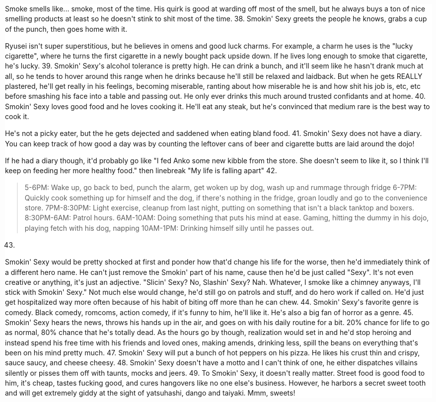 Smoke smells like... smoke, most of the time. His quirk is good at warding off most of the smell, but he always buys a ton of nice smelling products at least so he doesn't stink to shit most of the time.
38.
Smokin' Sexy greets the people he knows, grabs a cup of the punch, then goes home with it.

Ryusei isn't super superstitious, but he believes in omens and good luck charms. For example, a charm he uses is the "lucky cigarette", where he turns the first cigarette in a newly bought pack upside down. If he lives long enough to smoke that cigarette, he's lucky.
39.
Smokin' Sexy's alcohol tolerance is pretty high. He can drink a bunch, and it'll seem like he hasn't drank much at all, so he tends to hover around this range when he drinks because he'll still be relaxed and laidback. But when he gets REALLY plastered, he'll get really in his feelings, becoming miserable, ranting about how miserable he is and how shit his job is, etc, etc before smashing his face into a table and passing out. He only ever drinks this much around trusted confidants and at home.
40.
Smokin' Sexy loves good food and he loves cooking it. He'll eat any steak, but he's convinced that medium rare is the best way to cook it.

He's not a picky eater, but the he gets dejected and saddened when eating bland food.
41.
Smokin' Sexy does not have a diary. You can keep track of how good a day was by counting the leftover cans of beer and cigarette butts are laid around the dojo!

If he had a diary though, it'd probably go like
"I fed Anko some new kibble from the store. She doesn't seem to like it, so I think I'll keep on feeding her more healthy food." then linebreak "My life is falling apart"
42.
>5-6PM: Wake up, go back to bed, punch the alarm, get woken up by dog, wash up and rummage through fridge
>6-7PM: Quickly cook something up for himself and the dog, if there's nothing in the fridge, groan loudly and go to the convenience store.
>7PM-8:30PM: Light exercise, cleanup from last night, putting on something that isn't a black tanktop and boxers.
>8:30PM-6AM: Patrol hours.
>6AM-10AM: Doing something that puts his mind at ease. Gaming, hitting the dummy in his dojo, playing fetch with his dog, napping
>10AM-1PM: Drinking himself silly until he passes out.
43.
Smokin' Sexy would be pretty shocked at first and ponder how that'd change his life for the worse, then he'd immediately think of a different hero name. He can't just remove the Smokin' part of his name, cause then he'd be just called "Sexy". It's not even creative or anything, it's just an adjective. "Slicin' Sexy? No, Slashin' Sexy? Nah. Whatever, I smoke like a chimney anyways, I'll stick with Smokin' Sexy." Not much else would change, he'd still go on patrols and stuff, and do hero work if called on. He'd just get hospitalized way more often because of his habit of biting off more than he can chew.
44.
Smokin' Sexy's favorite genre is comedy. Black comedy, romcoms, action comedy, if it's funny to him, he'll like it. He's also a big fan of horror as a genre.
45.
Smokin' Sexy hears the news, throws his hands up in the air, and goes on with his daily routine for a bit. 20% chance for life to go as normal, 80% chance that he's totally dead. As the hours go by though, realization would set in and he'd stop heroing and instead spend his free time with his friends and loved ones, making amends, drinking less, spill the beans on everything that's been on his mind pretty much.
47.
Smokin' Sexy will put a bunch of hot peppers on his pizza. He likes his crust thin and crispy, sauce saucy, and cheese cheesy.
48.
Smokin' Sexy doesn't have a motto and I can't think of one, he either dispatches villains silently or pisses them off with taunts, mocks and jeers.
49.
To Smokin' Sexy, it doesn't really matter. Street food is good food to him, it's cheap, tastes fucking good, and cures hangovers like no one else's business. However, he harbors a secret sweet tooth and will get extremely giddy at the sight of yatsuhashi, dango and taiyaki. Mmm, sweets!